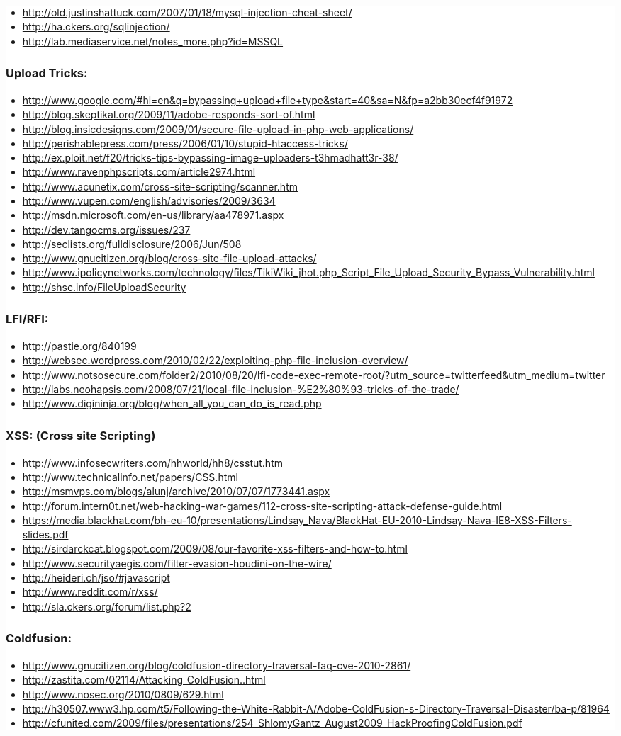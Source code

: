 * http://old.justinshattuck.com/2007/01/18/mysql-injection-cheat-sheet/
* http://ha.ckers.org/sqlinjection/
* http://lab.mediaservice.net/notes_more.php?id=MSSQL

### Upload Tricks:

* http://www.google.com/#hl=en&q=bypassing+upload+file+type&start=40&sa=N&fp=a2bb30ecf4f91972
* http://blog.skeptikal.org/2009/11/adobe-responds-sort-of.html
* http://blog.insicdesigns.com/2009/01/secure-file-upload-in-php-web-applications/
* http://perishablepress.com/press/2006/01/10/stupid-htaccess-tricks/
* http://ex.ploit.net/f20/tricks-tips-bypassing-image-uploaders-t3hmadhatt3r-38/
* http://www.ravenphpscripts.com/article2974.html
* http://www.acunetix.com/cross-site-scripting/scanner.htm
* http://www.vupen.com/english/advisories/2009/3634
* http://msdn.microsoft.com/en-us/library/aa478971.aspx
* http://dev.tangocms.org/issues/237
* http://seclists.org/fulldisclosure/2006/Jun/508
* http://www.gnucitizen.org/blog/cross-site-file-upload-attacks/
* http://www.ipolicynetworks.com/technology/files/TikiWiki_jhot.php_Script_File_Upload_Security_Bypass_Vulnerability.html
* http://shsc.info/FileUploadSecurity


### LFI/RFI:

* http://pastie.org/840199
* http://websec.wordpress.com/2010/02/22/exploiting-php-file-inclusion-overview/
* http://www.notsosecure.com/folder2/2010/08/20/lfi-code-exec-remote-root/?utm_source=twitterfeed&utm_medium=twitter
* http://labs.neohapsis.com/2008/07/21/local-file-inclusion-%E2%80%93-tricks-of-the-trade/
* http://www.digininja.org/blog/when_all_you_can_do_is_read.php

### XSS: (Cross site Scripting) 

* http://www.infosecwriters.com/hhworld/hh8/csstut.htm
* http://www.technicalinfo.net/papers/CSS.html
* http://msmvps.com/blogs/alunj/archive/2010/07/07/1773441.aspx
* http://forum.intern0t.net/web-hacking-war-games/112-cross-site-scripting-attack-defense-guide.html
* https://media.blackhat.com/bh-eu-10/presentations/Lindsay_Nava/BlackHat-EU-2010-Lindsay-Nava-IE8-XSS-Filters-slides.pdf
* http://sirdarckcat.blogspot.com/2009/08/our-favorite-xss-filters-and-how-to.html
* http://www.securityaegis.com/filter-evasion-houdini-on-the-wire/
* http://heideri.ch/jso/#javascript
* http://www.reddit.com/r/xss/
* http://sla.ckers.org/forum/list.php?2

### Coldfusion:

* http://www.gnucitizen.org/blog/coldfusion-directory-traversal-faq-cve-2010-2861/
* http://zastita.com/02114/Attacking_ColdFusion..html
* http://www.nosec.org/2010/0809/629.html
* http://h30507.www3.hp.com/t5/Following-the-White-Rabbit-A/Adobe-ColdFusion-s-Directory-Traversal-Disaster/ba-p/81964
* http://cfunited.com/2009/files/presentations/254_ShlomyGantz_August2009_HackProofingColdFusion.pdf
